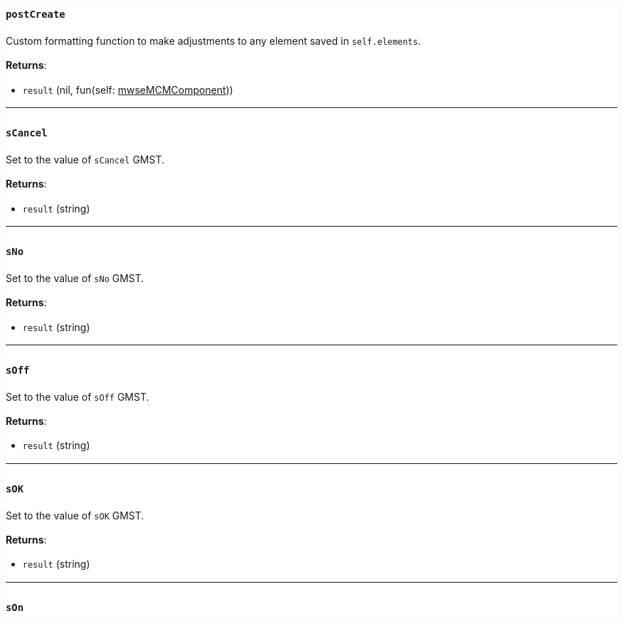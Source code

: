 ### `postCreate`
<div class="search_terms" style="display: none">postcreate</div>

Custom formatting function to make adjustments to any element saved in `self.elements`.

**Returns**:

* `result` (nil, fun(self: [mwseMCMComponent](../types/mwseMCMComponent.md)))

***

### `sCancel`
<div class="search_terms" style="display: none">scancel</div>

Set to the value of `sCancel` GMST.

**Returns**:

* `result` (string)

***

### `sNo`
<div class="search_terms" style="display: none">sno</div>

Set to the value of `sNo` GMST.

**Returns**:

* `result` (string)

***

### `sOff`
<div class="search_terms" style="display: none">soff</div>

Set to the value of `sOff` GMST.

**Returns**:

* `result` (string)

***

### `sOK`
<div class="search_terms" style="display: none">sok</div>

Set to the value of `sOK` GMST.

**Returns**:

* `result` (string)

***

### `sOn`
<div class="search_terms" style="display: none">son</div>
